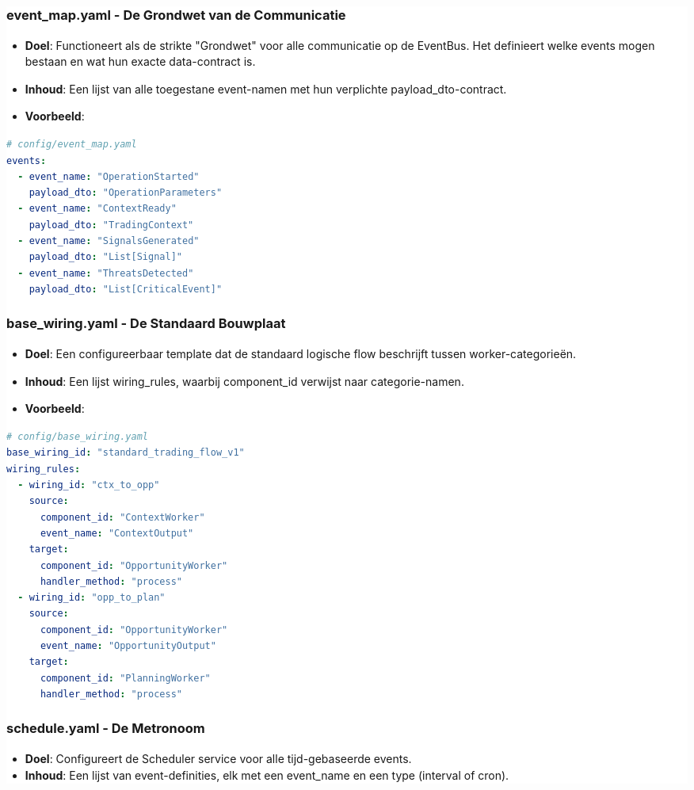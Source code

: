 ### **event_map.yaml - De Grondwet van de Communicatie**

* **Doel**: Functioneert als de strikte "Grondwet" voor alle communicatie op de EventBus. Het definieert welke events mogen bestaan en wat hun exacte data-contract is.
* **Inhoud**: Een lijst van alle toegestane event-namen met hun verplichte payload_dto-contract.

* **Voorbeeld**:
```yaml
# config/event_map.yaml
events:
  - event_name: "OperationStarted"
    payload_dto: "OperationParameters"
  - event_name: "ContextReady"
    payload_dto: "TradingContext"
  - event_name: "SignalsGenerated"
    payload_dto: "List[Signal]"
  - event_name: "ThreatsDetected"
    payload_dto: "List[CriticalEvent]"
```

### **base_wiring.yaml - De Standaard Bouwplaat**

* **Doel**: Een configureerbaar template dat de standaard logische flow beschrijft tussen worker-categorieën.
* **Inhoud**: Een lijst wiring_rules, waarbij component_id verwijst naar categorie-namen.

* **Voorbeeld**:
```yaml
# config/base_wiring.yaml
base_wiring_id: "standard_trading_flow_v1"
wiring_rules:
  - wiring_id: "ctx_to_opp"
    source: 
      component_id: "ContextWorker"
      event_name: "ContextOutput"
    target: 
      component_id: "OpportunityWorker"
      handler_method: "process"
  - wiring_id: "opp_to_plan"
    source: 
      component_id: "OpportunityWorker"
      event_name: "OpportunityOutput"
    target: 
      component_id: "PlanningWorker"
      handler_method: "process"
```

### **schedule.yaml - De Metronoom**

* **Doel**: Configureert de Scheduler service voor alle tijd-gebaseerde events.
* **Inhoud**: Een lijst van event-definities, elk met een event_name en een type (interval of cron).
